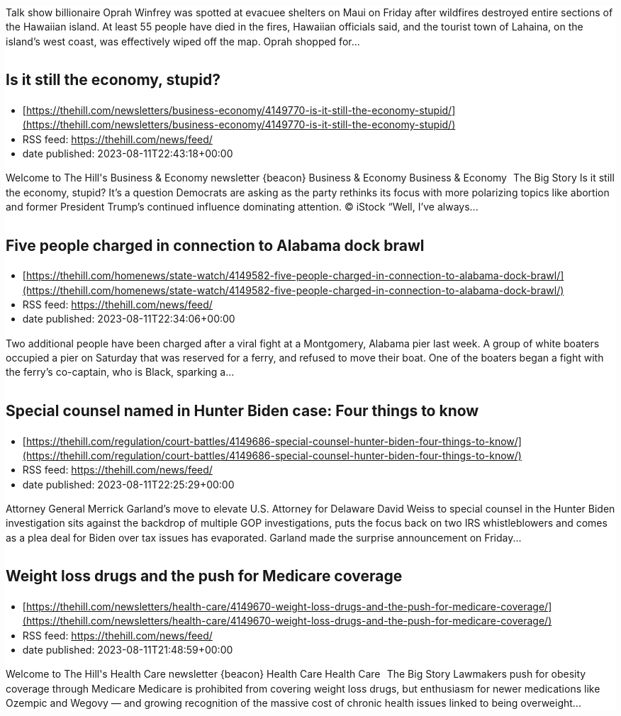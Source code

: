 Talk show billionaire Oprah Winfrey was spotted at evacuee shelters on Maui on Friday after wildfires destroyed entire sections of the Hawaiian island. At least 55 people have died in the fires, Hawaiian officials said, and the tourist town of Lahaina, on the island’s west coast, was effectively wiped off the map. Oprah shopped for...

## Is it still the economy, stupid?
 - [https://thehill.com/newsletters/business-economy/4149770-is-it-still-the-economy-stupid/](https://thehill.com/newsletters/business-economy/4149770-is-it-still-the-economy-stupid/)
 - RSS feed: https://thehill.com/news/feed/
 - date published: 2023-08-11T22:43:18+00:00

Welcome to The Hill's Business &#038; Economy newsletter {beacon} Business &#038; Economy Business &#038; Economy &#8202; The Big Story  Is it still the economy, stupid? It’s a question Democrats are asking as the party rethinks its focus with more polarizing topics like abortion and former President Trump’s continued influence dominating attention. © iStock “Well, I’ve always...

## Five people charged in connection to Alabama dock brawl
 - [https://thehill.com/homenews/state-watch/4149582-five-people-charged-in-connection-to-alabama-dock-brawl/](https://thehill.com/homenews/state-watch/4149582-five-people-charged-in-connection-to-alabama-dock-brawl/)
 - RSS feed: https://thehill.com/news/feed/
 - date published: 2023-08-11T22:34:06+00:00

Two additional people have been charged after a viral fight at a Montgomery, Alabama pier last week.  A group of white boaters occupied a pier on Saturday that was reserved for a ferry, and refused to move their boat. One of the boaters began a fight with the ferry’s co-captain, who is Black, sparking a...

## Special counsel named in Hunter Biden case: Four things to know
 - [https://thehill.com/regulation/court-battles/4149686-special-counsel-hunter-biden-four-things-to-know/](https://thehill.com/regulation/court-battles/4149686-special-counsel-hunter-biden-four-things-to-know/)
 - RSS feed: https://thehill.com/news/feed/
 - date published: 2023-08-11T22:25:29+00:00

Attorney General Merrick Garland’s move to elevate U.S. Attorney for Delaware David Weiss to special counsel in the Hunter Biden investigation sits against the backdrop of multiple GOP investigations, puts the focus back on two IRS whistleblowers and comes as a plea deal for Biden over tax issues has evaporated. Garland made the surprise announcement on Friday...

## Weight loss drugs and the push for Medicare coverage
 - [https://thehill.com/newsletters/health-care/4149670-weight-loss-drugs-and-the-push-for-medicare-coverage/](https://thehill.com/newsletters/health-care/4149670-weight-loss-drugs-and-the-push-for-medicare-coverage/)
 - RSS feed: https://thehill.com/news/feed/
 - date published: 2023-08-11T21:48:59+00:00

Welcome to The Hill's Health Care newsletter {beacon} Health Care Health Care &#8202; The Big Story  Lawmakers push for obesity coverage through Medicare Medicare is prohibited from covering weight loss drugs, but enthusiasm for newer medications like Ozempic and Wegovy — and growing recognition of the massive cost of chronic health issues linked to being overweight...
